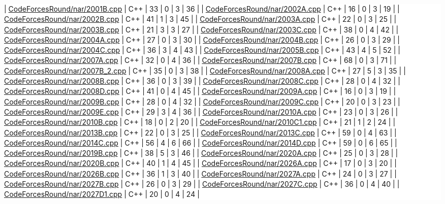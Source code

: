 | [CodeForcesRound/nar/2001B.cpp](/CodeForcesRound/nar/2001B.cpp) | C++ | 33 | 0 | 3 | 36 |
| [CodeForcesRound/nar/2002A.cpp](/CodeForcesRound/nar/2002A.cpp) | C++ | 16 | 0 | 3 | 19 |
| [CodeForcesRound/nar/2002B.cpp](/CodeForcesRound/nar/2002B.cpp) | C++ | 41 | 1 | 3 | 45 |
| [CodeForcesRound/nar/2003A.cpp](/CodeForcesRound/nar/2003A.cpp) | C++ | 22 | 0 | 3 | 25 |
| [CodeForcesRound/nar/2003B.cpp](/CodeForcesRound/nar/2003B.cpp) | C++ | 21 | 3 | 3 | 27 |
| [CodeForcesRound/nar/2003C.cpp](/CodeForcesRound/nar/2003C.cpp) | C++ | 38 | 0 | 4 | 42 |
| [CodeForcesRound/nar/2004A.cpp](/CodeForcesRound/nar/2004A.cpp) | C++ | 27 | 0 | 3 | 30 |
| [CodeForcesRound/nar/2004B.cpp](/CodeForcesRound/nar/2004B.cpp) | C++ | 26 | 0 | 3 | 29 |
| [CodeForcesRound/nar/2004C.cpp](/CodeForcesRound/nar/2004C.cpp) | C++ | 36 | 3 | 4 | 43 |
| [CodeForcesRound/nar/2005B.cpp](/CodeForcesRound/nar/2005B.cpp) | C++ | 43 | 4 | 5 | 52 |
| [CodeForcesRound/nar/2007A.cpp](/CodeForcesRound/nar/2007A.cpp) | C++ | 32 | 0 | 4 | 36 |
| [CodeForcesRound/nar/2007B.cpp](/CodeForcesRound/nar/2007B.cpp) | C++ | 68 | 0 | 3 | 71 |
| [CodeForcesRound/nar/2007B\_2.cpp](/CodeForcesRound/nar/2007B_2.cpp) | C++ | 35 | 0 | 3 | 38 |
| [CodeForcesRound/nar/2008A.cpp](/CodeForcesRound/nar/2008A.cpp) | C++ | 27 | 5 | 3 | 35 |
| [CodeForcesRound/nar/2008B.cpp](/CodeForcesRound/nar/2008B.cpp) | C++ | 36 | 0 | 3 | 39 |
| [CodeForcesRound/nar/2008C.cpp](/CodeForcesRound/nar/2008C.cpp) | C++ | 28 | 0 | 4 | 32 |
| [CodeForcesRound/nar/2008D.cpp](/CodeForcesRound/nar/2008D.cpp) | C++ | 41 | 0 | 4 | 45 |
| [CodeForcesRound/nar/2009A.cpp](/CodeForcesRound/nar/2009A.cpp) | C++ | 16 | 0 | 3 | 19 |
| [CodeForcesRound/nar/2009B.cpp](/CodeForcesRound/nar/2009B.cpp) | C++ | 28 | 0 | 4 | 32 |
| [CodeForcesRound/nar/2009C.cpp](/CodeForcesRound/nar/2009C.cpp) | C++ | 20 | 0 | 3 | 23 |
| [CodeForcesRound/nar/2009E.cpp](/CodeForcesRound/nar/2009E.cpp) | C++ | 29 | 3 | 4 | 36 |
| [CodeForcesRound/nar/2010A.cpp](/CodeForcesRound/nar/2010A.cpp) | C++ | 23 | 0 | 3 | 26 |
| [CodeForcesRound/nar/2010B.cpp](/CodeForcesRound/nar/2010B.cpp) | C++ | 18 | 0 | 2 | 20 |
| [CodeForcesRound/nar/2010C1.cpp](/CodeForcesRound/nar/2010C1.cpp) | C++ | 21 | 1 | 2 | 24 |
| [CodeForcesRound/nar/2013B.cpp](/CodeForcesRound/nar/2013B.cpp) | C++ | 22 | 0 | 3 | 25 |
| [CodeForcesRound/nar/2013C.cpp](/CodeForcesRound/nar/2013C.cpp) | C++ | 59 | 0 | 4 | 63 |
| [CodeForcesRound/nar/2014C.cpp](/CodeForcesRound/nar/2014C.cpp) | C++ | 56 | 4 | 6 | 66 |
| [CodeForcesRound/nar/2014D.cpp](/CodeForcesRound/nar/2014D.cpp) | C++ | 59 | 0 | 6 | 65 |
| [CodeForcesRound/nar/2019B.cpp](/CodeForcesRound/nar/2019B.cpp) | C++ | 38 | 5 | 3 | 46 |
| [CodeForcesRound/nar/2020A.cpp](/CodeForcesRound/nar/2020A.cpp) | C++ | 25 | 0 | 3 | 28 |
| [CodeForcesRound/nar/2020B.cpp](/CodeForcesRound/nar/2020B.cpp) | C++ | 40 | 1 | 4 | 45 |
| [CodeForcesRound/nar/2026A.cpp](/CodeForcesRound/nar/2026A.cpp) | C++ | 17 | 0 | 3 | 20 |
| [CodeForcesRound/nar/2026B.cpp](/CodeForcesRound/nar/2026B.cpp) | C++ | 36 | 1 | 3 | 40 |
| [CodeForcesRound/nar/2027A.cpp](/CodeForcesRound/nar/2027A.cpp) | C++ | 24 | 0 | 3 | 27 |
| [CodeForcesRound/nar/2027B.cpp](/CodeForcesRound/nar/2027B.cpp) | C++ | 26 | 0 | 3 | 29 |
| [CodeForcesRound/nar/2027C.cpp](/CodeForcesRound/nar/2027C.cpp) | C++ | 36 | 0 | 4 | 40 |
| [CodeForcesRound/nar/2027D1.cpp](/CodeForcesRound/nar/2027D1.cpp) | C++ | 20 | 0 | 4 | 24 |